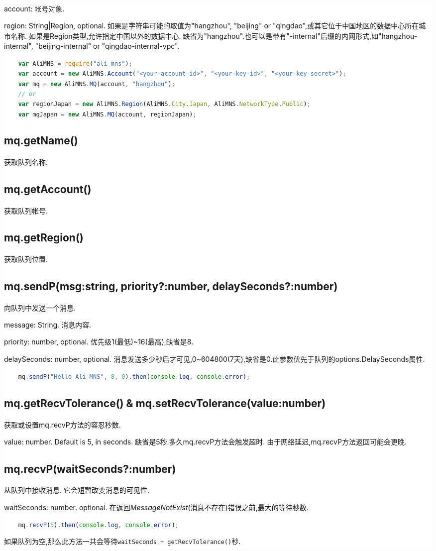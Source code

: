 account: 帐号对象.

region: String|Region, optional. 如果是字符串可能的取值为"hangzhou", "beijing" or "qingdao",或其它位于中国地区的数据中心所在城市名称.
如果是Region类型,允许指定中国以外的数据中心.
缺省为"hangzhou".也可以是带有"-internal"后缀的内网形式,如"hangzhou-internal", "beijing-internal" or "qingdao-internal-vpc".
```javascript
    var AliMNS = require("ali-mns");
    var account = new AliMNS.Account("<your-account-id>", "<your-key-id>", "<your-key-secret>");
    var mq = new AliMNS.MQ(account, "hangzhou");
    // or
    var regionJapan = new AliMNS.Region(AliMNS.City.Japan, AliMNS.NetworkType.Public);
    var mqJapan = new AliMNS.MQ(account, regionJapan);
```

## mq.getName()
获取队列名称.

## mq.getAccount()
获取队列帐号.

## mq.getRegion()
获取队列位置.

## mq.sendP(msg:string, priority?:number, delaySeconds?:number)
向队列中发送一个消息.

message: String. 消息内容.

priority: number, optional. 优先级1(最低)~16(最高),缺省是8.

delaySeconds: number, optional. 消息发送多少秒后才可见,0~604800(7天),缺省是0.此参数优先于队列的options.DelaySeconds属性.
```javascript
    mq.sendP("Hello Ali-MNS", 8, 0).then(console.log, console.error);
```

## mq.getRecvTolerance() & mq.setRecvTolerance(value:number)
获取或设置mq.recvP方法的容忍秒数.

value: number. Default is 5, in seconds. 缺省是5秒.多久mq.recvP方法会触发超时.
由于网络延迟,mq.recvP方法返回可能会更晚.

## mq.recvP(waitSeconds?:number)
从队列中接收消息.
它会短暂改变消息的可见性.

waitSeconds: number. optional.
在返回*MessageNotExist*(消息不存在)错误之前,最大的等待秒数.
```javascript
    mq.recvP(5).then(console.log, console.error);
```
如果队列为空,那么此方法一共会等待`waitSeconds + getRecvTolerance()`秒.
